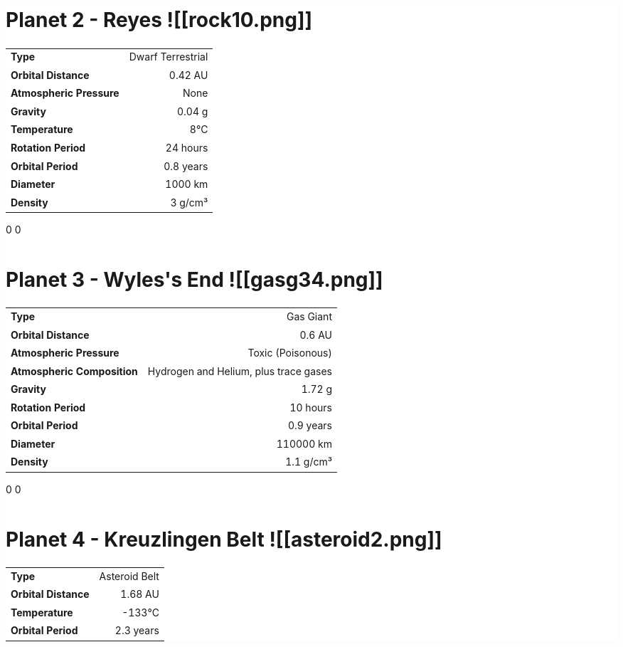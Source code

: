 # Planet 2 - Reyes ![[rock10.png]]
|                             |                           |
| --------------------------- | -------------------------:|
| **Type**                    |             Dwarf Terrestrial |
| **Orbital Distance**        |   0.42 AU |
| **Atmospheric Pressure**    |       None |
| **Gravity**                 |        0.04 g |
| **Temperature**             |    8°C |
| **Rotation Period**         |  24 hours |
| **Orbital Period** | 0.8 years |
| **Diameter**                |      1000 km | 
| **Density**                 |    3 g/cm³ |



0
0



# Planet 3 - Wyles's End ![[gasg34.png]]
|                             |                           |
| --------------------------- | -------------------------:|
| **Type**                    |             Gas Giant |
| **Orbital Distance**        |   0.6 AU |
| **Atmospheric Pressure**    |       Toxic (Poisonous) |
| **Atmospheric Composition** |      Hydrogen and Helium, plus trace gases |
| **Gravity**                 |        1.72 g |
| **Rotation Period**         |  10 hours |
| **Orbital Period** | 0.9 years |
| **Diameter**                |      110000 km | 
| **Density**                 |    1.1 g/cm³ |



0
0



# Planet 4 - Kreuzlingen Belt ![[asteroid2.png]]
|                             |                           |
| --------------------------- | -------------------------:|
| **Type**                    |             Asteroid Belt |
| **Orbital Distance**        |   1.68 AU |
| **Temperature**             |    -133°C |
| **Orbital Period** | 2.3 years |
